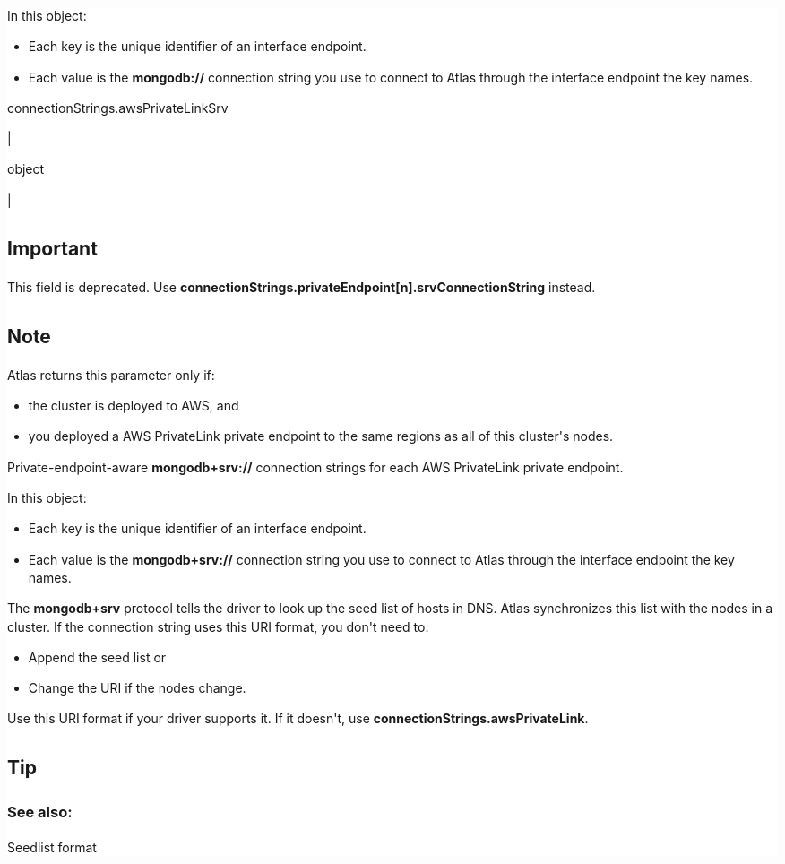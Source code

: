 In this object:

  * Each key is the unique identifier of an interface endpoint.

  * Each value is the **mongodb://** connection string you use to connect to Atlas through the interface endpoint the key names.

  
  
connectionStrings.awsPrivateLinkSrv

|

object

|

## Important

This field is deprecated. Use
**connectionStrings.privateEndpoint[n].srvConnectionString** instead.

## Note

Atlas returns this parameter only if:

  * the cluster is deployed to AWS, and

  * you deployed a AWS PrivateLink private endpoint to the same regions as all of this cluster's nodes.

Private-endpoint-aware **mongodb+srv://** connection strings for each AWS
PrivateLink private endpoint.

In this object:

  * Each key is the unique identifier of an interface endpoint.

  * Each value is the **mongodb+srv://** connection string you use to connect to Atlas through the interface endpoint the key names.

The **mongodb+srv** protocol tells the driver to look up the seed list of
hosts in DNS. Atlas synchronizes this list with the nodes in a cluster. If the
connection string uses this URI format, you don't need to:

  * Append the seed list or

  * Change the URI if the nodes change.

Use this URI format if your driver supports it. If it doesn't, use
**connectionStrings.awsPrivateLink**.

## Tip

### See also:

Seedlist format  
  